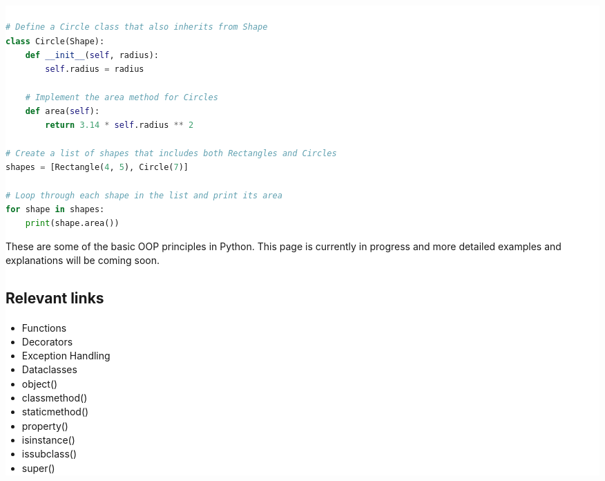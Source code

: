 ```python

# Define a Circle class that also inherits from Shape
class Circle(Shape):
    def __init__(self, radius):
        self.radius = radius

    # Implement the area method for Circles
    def area(self):
        return 3.14 * self.radius ** 2

# Create a list of shapes that includes both Rectangles and Circles
shapes = [Rectangle(4, 5), Circle(7)]

# Loop through each shape in the list and print its area
for shape in shapes:
    print(shape.area())

```

These are some of the basic OOP principles in Python. This page is currently in progress and more
detailed examples and explanations will be coming soon.

## Relevant links

- <router-link to="/cheatsheet/functions">Functions</router-link>
- <router-link to="/cheatsheet/decorators">Decorators</router-link>
- <router-link to="/cheatsheet/exception-handling">Exception Handling</router-link>
- <router-link to="/cheatsheet/dataclasses">Dataclasses</router-link>
- <router-link to="/builtin/object">object()</router-link>
- <router-link to="/builtin/classmethod">classmethod()</router-link>
- <router-link to="/builtin/staticmethod">staticmethod()</router-link>
- <router-link to="/builtin/property">property()</router-link>
- <router-link to="/builtin/isinstance">isinstance()</router-link>
- <router-link to="/builtin/issubclass">issubclass()</router-link>
- <router-link to="/builtin/super">super()</router-link>
